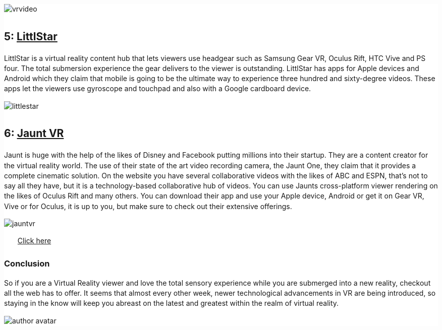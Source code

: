 ![vrvideo](https://images.wondershare.com/filmora/resource/vrvideo.jpg)

## 5: [LittlStar](https://littlstar.com/)

LittlStar is a virtual reality content hub that lets viewers use headgear such as Samsung Gear VR, Oculus Rift, HTC Vive and PS four. The total submersion experience the gear delivers to the viewer is outstanding. LittlStar has apps for Apple devices and Android which they claim that mobile is going to be the ultimate way to experience three hundred and sixty-degree videos. These apps let the viewers use gyroscope and touchpad and also with a Google cardboard device.

![littlestar](https://images.wondershare.com/filmora/resource/littlestar.jpg)

## 6: [Jaunt VR](https://www.oculus.com/experiences/gear-vr/908725425874327/?locale=en%5FUS)

Jaunt is huge with the help of the likes of Disney and Facebook putting millions into their startup. They are a content creator for the virtual reality world. The use of their state of the art video recording camera, the Jaunt One, they claim that it provides a complete cinematic solution. On the website you have several collaborative videos with the likes of ABC and ESPN, that’s not to say all they have, but it is a technology-based collaborative hub of videos. You can use Jaunts cross-platform viewer rendering on the likes of Oculus Rift and many others. You can download their app and use your Apple device, Android or get it on Gear VR, Vive or for Oculus, it is up to you, but make sure to check out their extensive offerings.

![jauntvr](https://images.wondershare.com/filmora/resource/jauntvr.jpg)


<span id="1702748">
					<video width="192" height="320" style="cursor:pointer"
           poster="//a.impactradius-go.com/display-clicktoplayimage/1702748.png"
           onclick="if(!this.playClicked){this.play();this.setAttribute('controls',true);this.playClicked=true;}">
	   <source src="//a.impactradius-go.com/display-ad/18544-1702748">
	   <img src="//a.impactradius-go.com/display-clicktoplayimage/1702748.png" style="border: none; height: 100%; width: 100%; object-fit: contain">
	</video>
	<div style="width:120px;text-align:center"><a href="javascript:window.open(decodeURIComponent('https%3A%2F%2Ftwopages.pxf.io%2Fc%2F5597632%2F1702748%2F18544'), '_blank');void(0);">Click here</a></div>
</span>
<img height="0" width="0" src="https://imp.pxf.io/i/5597632/1702748/18544" style="position:absolute;visibility:hidden;" border="0" />


### Conclusion

So if you are a Virtual Reality viewer and love the total sensory experience while you are submerged into a new reality, checkout all the web has to offer. It seems that almost every other week, newer technological advancements in VR are being introduced, so staying in the know will keep you abreast on the latest and greatest within the realm of virtual reality.

![author avatar](https://images.wondershare.com/filmora/article-images/benjamin-arango-author.jpg)
